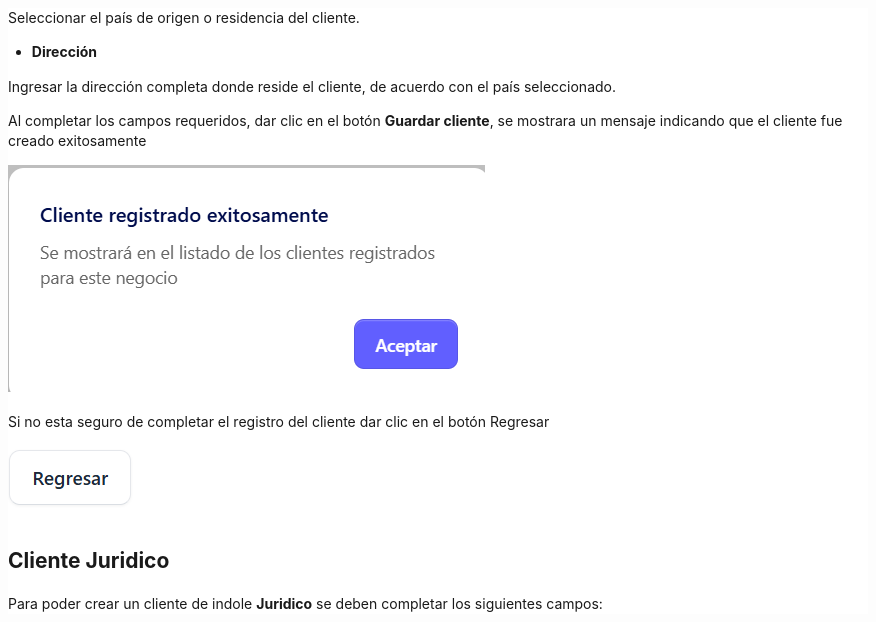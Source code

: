 Seleccionar el país de origen o residencia del cliente.

- **Dirección**

Ingresar la dirección completa donde reside el cliente, de acuerdo con el país seleccionado.

Al completar los campos requeridos, dar clic en el botón **Guardar cliente**, se mostrara un mensaje indicando que el cliente fue creado exitosamente 


![Página de registro](../../../assets/cliente1.png)

Si no esta seguro de completar el registro del cliente dar clic en el botón Regresar

![Página de registro](../../../assets/regresar.png)

## Cliente Juridico ##


Para poder crear un cliente de indole **Juridico** se deben completar los siguientes campos:
